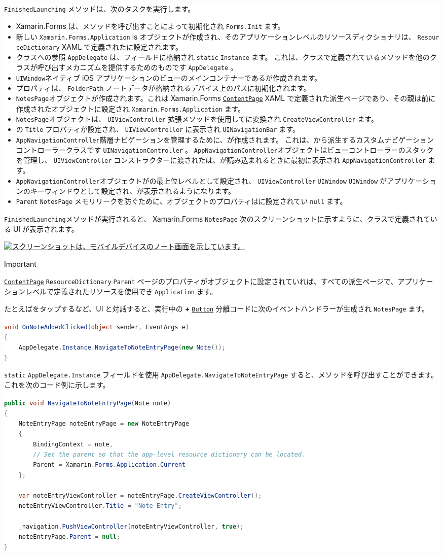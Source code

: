 `FinishedLaunching` メソッドは、次のタスクを実行します。

- Xamarin.Forms は、メソッドを呼び出すことによって初期化され `Forms.Init` ます。
- 新しい `Xamarin.Forms.Application` is オブジェクトが作成され、そのアプリケーションレベルのリソースディクショナリは、 `ResourceDictionary` XAML で定義されたに設定されます。
- クラスへの参照 `AppDelegate` は、フィールドに格納され `static` `Instance` ます。 これは、クラスで定義されているメソッドを他のクラスが呼び出すメカニズムを提供するためのものです `AppDelegate` 。
- `UIWindow`ネイティブ iOS アプリケーションのビューのメインコンテナーであるが作成されます。
- プロパティは、 `FolderPath` ノートデータが格納されるデバイス上のパスに初期化されます。
- `NotesPage`オブジェクトが作成されます。これは Xamarin.Forms [`ContentPage`](xref:Xamarin.Forms.ContentPage) XAML で定義された派生ページであり、その親は前に作成されたオブジェクトに設定され `Xamarin.Forms.Application` ます。
- `NotesPage`オブジェクトは、 `UIViewController` 拡張メソッドを使用してに変換され `CreateViewController` ます。
- の `Title` プロパティが設定され、 `UIViewController` に表示され `UINavigationBar` ます。
- `AppNavigationController`階層ナビゲーションを管理するために、が作成されます。 これは、から派生するカスタムナビゲーションコントローラークラスです `UINavigationController` 。 `AppNavigationController`オブジェクトはビューコントローラーのスタックを管理し、 `UIViewController` コンストラクターに渡されたは、が読み込まれるときに最初に表示され `AppNavigationController` ます。
- `AppNavigationController`オブジェクトがの最上位レベルとして設定され、 `UIViewController` `UIWindow` `UIWindow` がアプリケーションのキーウィンドウとして設定され、が表示されるようになります。
- `Parent` `NotesPage` メモリリークを防ぐために、オブジェクトのプロパティはに設定されてい `null` ます。

`FinishedLaunching`メソッドが実行されると、 Xamarin.Forms `NotesPage` 次のスクリーンショットに示すように、クラスで定義されている UI が表示されます。

[![スクリーンショットは、モバイルデバイスのノート画面を示しています。](native-forms-images/ios-notespage.png "XAML UI を使用した Xamarin iOS アプリ")](native-forms-images/ios-notespage-large.png#lightbox "XAML UI を使用した Xamarin iOS アプリ")

> [!IMPORTANT]
> [`ContentPage`](xref:Xamarin.Forms.ContentPage) `ResourceDictionary` `Parent` ページのプロパティがオブジェクトに設定されていれば、すべての派生ページで、アプリケーションレベルで定義されたリソースを使用でき `Application` ます。

たとえばをタップするなど、UI と対話すると、実行中の **+** [`Button`](xref:Xamarin.Forms.Button) 分離コードに次のイベントハンドラーが生成され `NotesPage` ます。

```csharp
void OnNoteAddedClicked(object sender, EventArgs e)
{
    AppDelegate.Instance.NavigateToNoteEntryPage(new Note());
}
```

`static` `AppDelegate.Instance` フィールドを使用 `AppDelegate.NavigateToNoteEntryPage` すると、メソッドを呼び出すことができます。これを次のコード例に示します。

```csharp
public void NavigateToNoteEntryPage(Note note)
{
    NoteEntryPage noteEntryPage = new NoteEntryPage
    {
        BindingContext = note,
        // Set the parent so that the app-level resource dictionary can be located.
        Parent = Xamarin.Forms.Application.Current
    };

    var noteEntryViewController = noteEntryPage.CreateViewController();
    noteEntryViewController.Title = "Note Entry";

    _navigation.PushViewController(noteEntryViewController, true);
    noteEntryPage.Parent = null;
}
```
